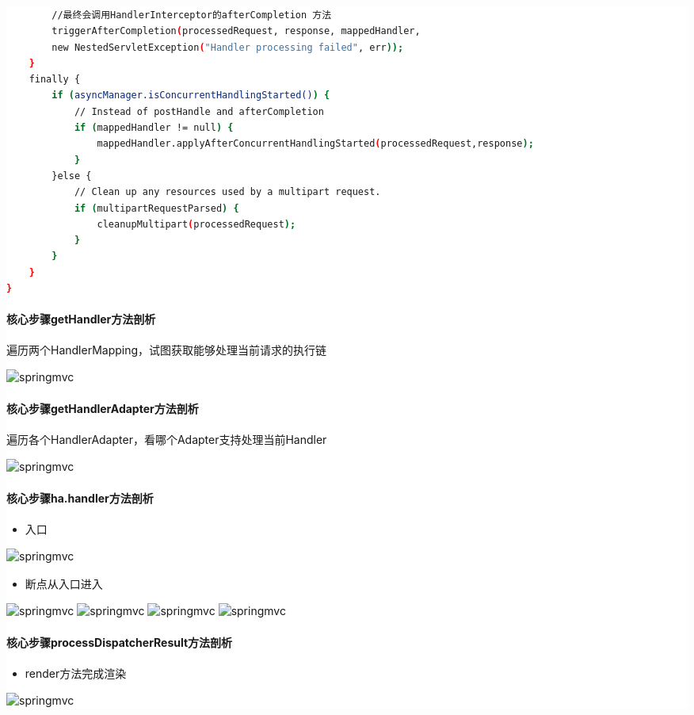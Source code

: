 ```bash
		//最终会调⽤HandlerInterceptor的afterCompletion ⽅法
		triggerAfterCompletion(processedRequest, response, mappedHandler,
		new NestedServletException("Handler processing failed", err));
	}
	finally {
		if (asyncManager.isConcurrentHandlingStarted()) {
			// Instead of postHandle and afterCompletion
			if (mappedHandler != null) {
				mappedHandler.applyAfterConcurrentHandlingStarted(processedRequest,response);
			} 
		}else {
			// Clean up any resources used by a multipart request.
			if (multipartRequestParsed) {
				cleanupMultipart(processedRequest);
			} 
		} 
	} 
}
```

#### 核心步骤getHandler方法剖析

遍历两个HandlerMapping，试图获取能够处理当前请求的执⾏链

![springmvc](images/springmvc/springmvc12.png)

#### 核心步骤getHandlerAdapter方法剖析

遍历各个HandlerAdapter，看哪个Adapter⽀持处理当前Handler

![springmvc](images/springmvc/springmvc13.png)

#### 核心步骤ha.handler方法剖析

- 入口

![springmvc](images/springmvc/springmvc14.png)

- 断点从⼊⼝进⼊

![springmvc](images/springmvc/springmvc15.png)
![springmvc](images/springmvc/springmvc16.png)
![springmvc](images/springmvc/springmvc17.png)
![springmvc](images/springmvc/springmvc18.png)

#### 核心步骤processDispatcherResult方法剖析

- render⽅法完成渲染

![springmvc](images/springmvc/springmvc19.png)
